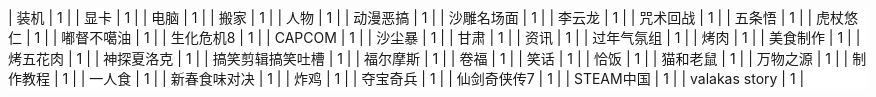| 装机 | 1 |
| 显卡 | 1 |
| 电脑 | 1 |
| 搬家 | 1 |
| 人物 | 1 |
| 动漫恶搞 | 1 |
| 沙雕名场面 | 1 |
| 李云龙 | 1 |
| 咒术回战 | 1 |
| 五条悟 | 1 |
| 虎杖悠仁 | 1 |
| 嘟督不噶油 | 1 |
| 生化危机8 | 1 |
| CAPCOM | 1 |
| 沙尘暴 | 1 |
| 甘肃 | 1 |
| 资讯 | 1 |
| 过年气氛组 | 1 |
| 烤肉 | 1 |
| 美食制作 | 1 |
| 烤五花肉 | 1 |
| 神探夏洛克 | 1 |
| 搞笑剪辑搞笑吐槽 | 1 |
| 福尔摩斯 | 1 |
| 卷福 | 1 |
| 笑话 | 1 |
| 恰饭 | 1 |
| 猫和老鼠 | 1 |
| 万物之源 | 1 |
| 制作教程 | 1 |
| 一人食 | 1 |
| 新春食味对决 | 1 |
| 炸鸡 | 1 |
| 夺宝奇兵 | 1 |
| 仙剑奇侠传7 | 1 |
| STEAM中国 | 1 |
| valakas story | 1 |